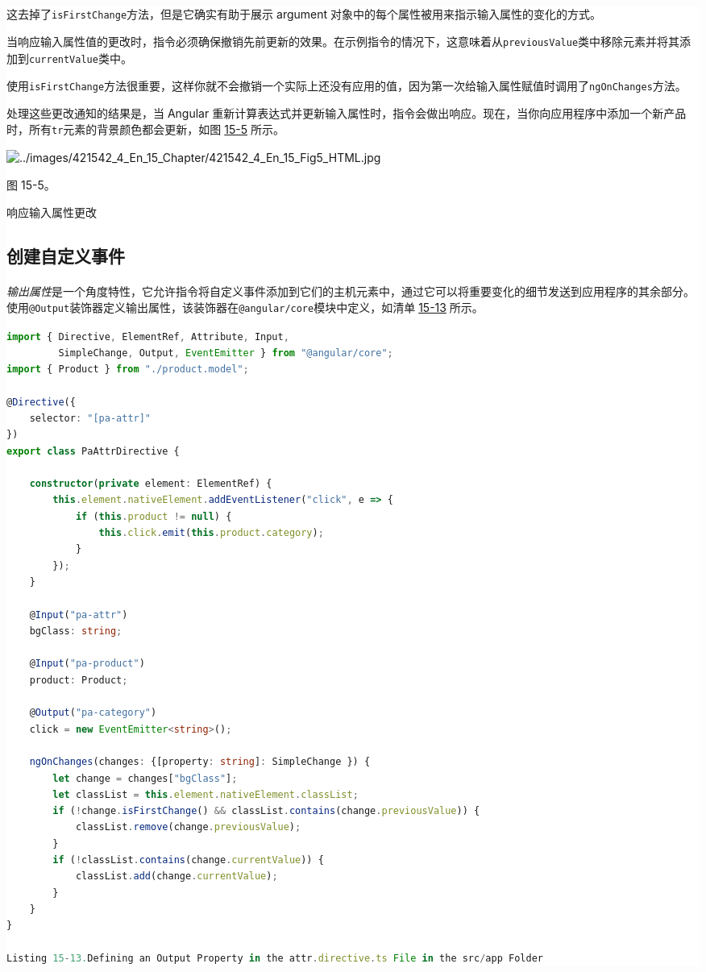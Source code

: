 这去掉了`isFirstChange`方法，但是它确实有助于展示 argument 对象中的每个属性被用来指示输入属性的变化的方式。

当响应输入属性值的更改时，指令必须确保撤销先前更新的效果。在示例指令的情况下，这意味着从`previousValue`类中移除元素并将其添加到`currentValue`类中。

使用`isFirstChange`方法很重要，这样你就不会撤销一个实际上还没有应用的值，因为第一次给输入属性赋值时调用了`ngOnChanges`方法。

处理这些更改通知的结果是，当 Angular 重新计算表达式并更新输入属性时，指令会做出响应。现在，当你向应用程序中添加一个新产品时，所有`tr`元素的背景颜色都会更新，如图 [15-5](#Fig5) 所示。

![../images/421542_4_En_15_Chapter/421542_4_En_15_Fig5_HTML.jpg](../images/421542_4_En_15_Chapter/421542_4_En_15_Fig5_HTML.jpg)

图 15-5。

响应输入属性更改

## 创建自定义事件

*输出属性*是一个角度特性，它允许指令将自定义事件添加到它们的主机元素中，通过它可以将重要变化的细节发送到应用程序的其余部分。使用`@Output`装饰器定义输出属性，该装饰器在`@angular/core`模块中定义，如清单 [15-13](#PC20) 所示。

```ts
import { Directive, ElementRef, Attribute, Input,
         SimpleChange, Output, EventEmitter } from "@angular/core";
import { Product } from "./product.model";

@Directive({
    selector: "[pa-attr]"
})
export class PaAttrDirective {

    constructor(private element: ElementRef) {
        this.element.nativeElement.addEventListener("click", e => {
            if (this.product != null) {
                this.click.emit(this.product.category);
            }
        });
    }

    @Input("pa-attr")
    bgClass: string;

    @Input("pa-product")
    product: Product;

    @Output("pa-category")
    click = new EventEmitter<string>();

    ngOnChanges(changes: {[property: string]: SimpleChange }) {
        let change = changes["bgClass"];
        let classList = this.element.nativeElement.classList;
        if (!change.isFirstChange() && classList.contains(change.previousValue)) {
            classList.remove(change.previousValue);
        }
        if (!classList.contains(change.currentValue)) {
            classList.add(change.currentValue);
        }
    }
}

Listing 15-13.Defining an Output Property in the attr.directive.ts File in the src/app Folder

```
